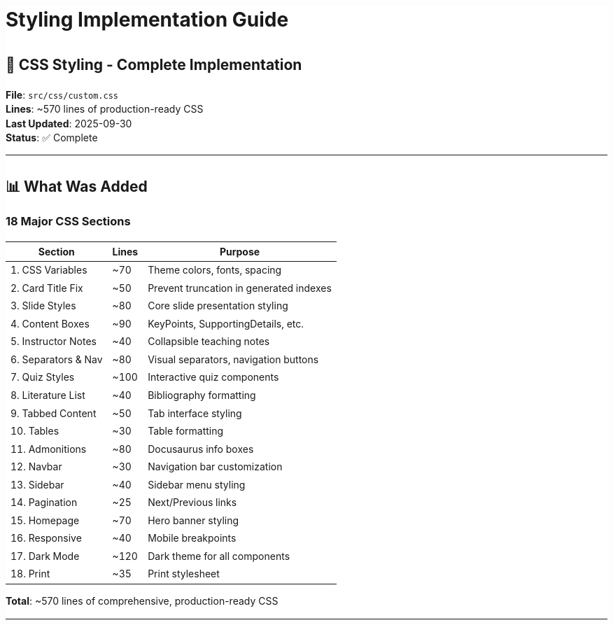 # Styling Implementation Guide

## 🎨 CSS Styling - Complete Implementation

**File**: `src/css/custom.css`  
**Lines**: ~570 lines of production-ready CSS  
**Last Updated**: 2025-09-30  
**Status**: ✅ Complete

---

## 📊 What Was Added

### **18 Major CSS Sections**

| Section | Lines | Purpose |
|---------|-------|---------|
| 1. CSS Variables | ~70 | Theme colors, fonts, spacing |
| 2. Card Title Fix | ~50 | Prevent truncation in generated indexes |
| 3. Slide Styles | ~80 | Core slide presentation styling |
| 4. Content Boxes | ~90 | KeyPoints, SupportingDetails, etc. |
| 5. Instructor Notes | ~40 | Collapsible teaching notes |
| 6. Separators & Nav | ~80 | Visual separators, navigation buttons |
| 7. Quiz Styles | ~100 | Interactive quiz components |
| 8. Literature List | ~40 | Bibliography formatting |
| 9. Tabbed Content | ~50 | Tab interface styling |
| 10. Tables | ~30 | Table formatting |
| 11. Admonitions | ~80 | Docusaurus info boxes |
| 12. Navbar | ~30 | Navigation bar customization |
| 13. Sidebar | ~40 | Sidebar menu styling |
| 14. Pagination | ~25 | Next/Previous links |
| 15. Homepage | ~70 | Hero banner styling |
| 16. Responsive | ~40 | Mobile breakpoints |
| 17. Dark Mode | ~120 | Dark theme for all components |
| 18. Print | ~35 | Print stylesheet |

**Total**: ~570 lines of comprehensive, production-ready CSS

---
